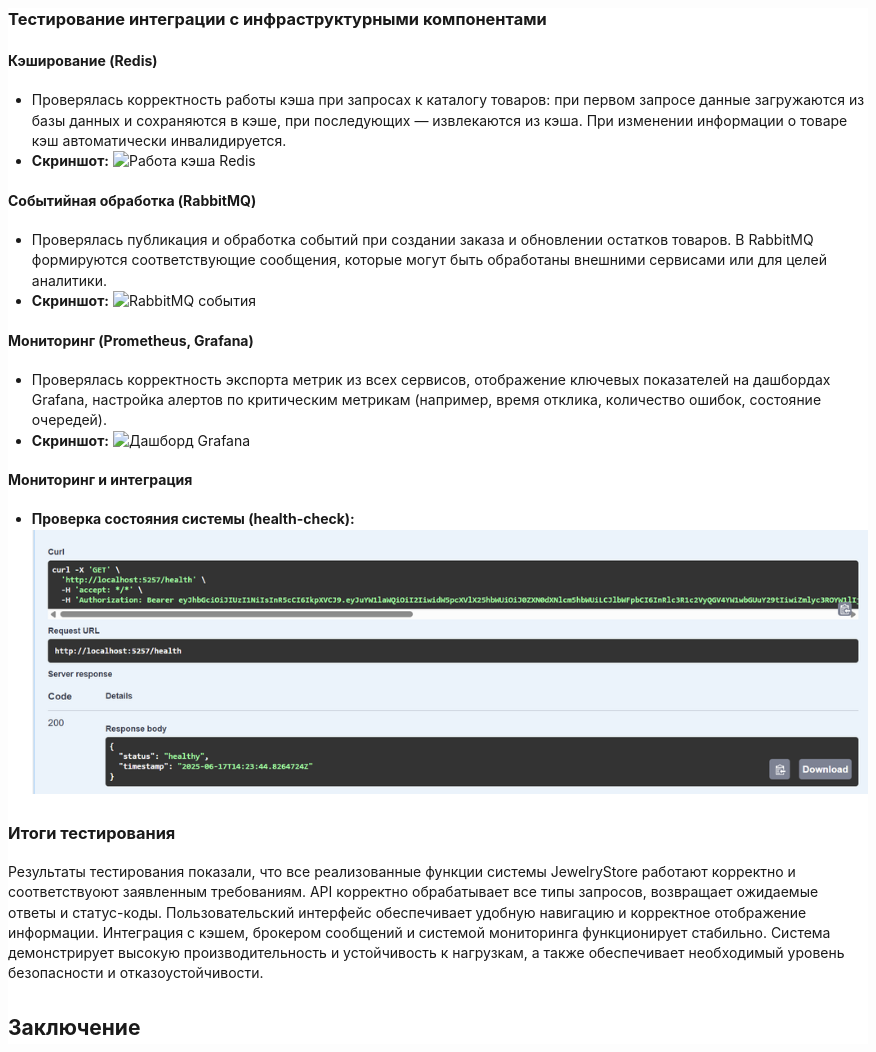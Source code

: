 ### Тестирование интеграции с инфраструктурными компонентами

#### Кэширование (Redis)
- Проверялась корректность работы кэша при запросах к каталогу товаров: при первом запросе данные загружаются из базы данных и сохраняются в кэше, при последующих — извлекаются из кэша. При изменении информации о товаре кэш автоматически инвалидируется.
- **Скриншот:** ![Работа кэша Redis](screenshots/redis_cache.png)

#### Событийная обработка (RabbitMQ)
- Проверялась публикация и обработка событий при создании заказа и обновлении остатков товаров. В RabbitMQ формируются соответствующие сообщения, которые могут быть обработаны внешними сервисами или для целей аналитики.
- **Скриншот:** ![RabbitMQ события](screenshots/rabbitmq_events.png)

#### Мониторинг (Prometheus, Grafana)
- Проверялась корректность экспорта метрик из всех сервисов, отображение ключевых показателей на дашбордах Grafana, настройка алертов по критическим метрикам (например, время отклика, количество ошибок, состояние очередей).
- **Скриншот:** ![Дашборд Grafana](screenshots/grafana_dashboard.png)

#### Мониторинг и интеграция
- **Проверка состояния системы (health-check):**
![Проверка состояния системы](screens/health-check.png)

### Итоги тестирования

Результаты тестирования показали, что все реализованные функции системы JewelryStore работают корректно и соответствуоют заявленным требованиям. API корректно обрабатывает все типы запросов, возвращает ожидаемые ответы и статус-коды. Пользовательский интерфейс обеспечивает удобную навигацию и корректное отображение информации. Интеграция с кэшем, брокером сообщений и системой мониторинга функционирует стабильно. Система демонстрирует высокую производительность и устойчивость к нагрузкам, а также обеспечивает необходимый уровень безопасности и отказоустойчивости.

## Заключение

